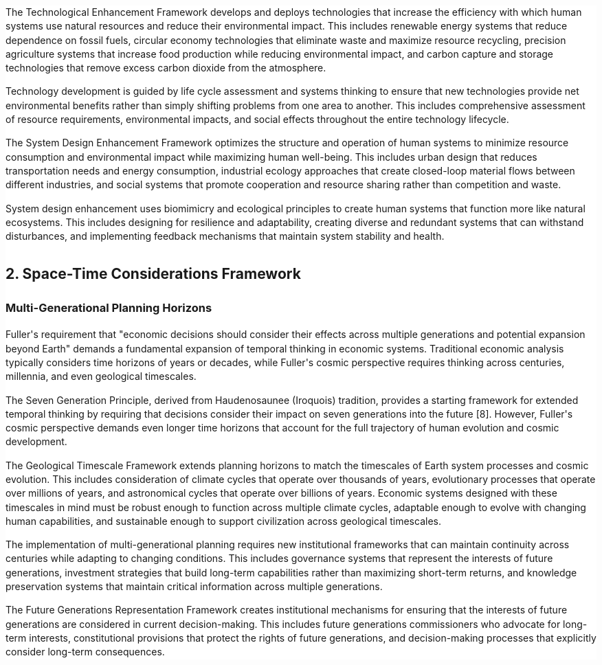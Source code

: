 The Technological Enhancement Framework develops and deploys technologies that increase the efficiency with which human systems use natural resources and reduce their environmental impact. This includes renewable energy systems that reduce dependence on fossil fuels, circular economy technologies that eliminate waste and maximize resource recycling, precision agriculture systems that increase food production while reducing environmental impact, and carbon capture and storage technologies that remove excess carbon dioxide from the atmosphere.

Technology development is guided by life cycle assessment and systems thinking to ensure that new technologies provide net environmental benefits rather than simply shifting problems from one area to another. This includes comprehensive assessment of resource requirements, environmental impacts, and social effects throughout the entire technology lifecycle.

The System Design Enhancement Framework optimizes the structure and operation of human systems to minimize resource consumption and environmental impact while maximizing human well-being. This includes urban design that reduces transportation needs and energy consumption, industrial ecology approaches that create closed-loop material flows between different industries, and social systems that promote cooperation and resource sharing rather than competition and waste.

System design enhancement uses biomimicry and ecological principles to create human systems that function more like natural ecosystems. This includes designing for resilience and adaptability, creating diverse and redundant systems that can withstand disturbances, and implementing feedback mechanisms that maintain system stability and health.

## 2. Space-Time Considerations Framework

### Multi-Generational Planning Horizons

Fuller's requirement that "economic decisions should consider their effects across multiple generations and potential expansion beyond Earth" demands a fundamental expansion of temporal thinking in economic systems. Traditional economic analysis typically considers time horizons of years or decades, while Fuller's cosmic perspective requires thinking across centuries, millennia, and even geological timescales.

The Seven Generation Principle, derived from Haudenosaunee (Iroquois) tradition, provides a starting framework for extended temporal thinking by requiring that decisions consider their impact on seven generations into the future [8]. However, Fuller's cosmic perspective demands even longer time horizons that account for the full trajectory of human evolution and cosmic development.

The Geological Timescale Framework extends planning horizons to match the timescales of Earth system processes and cosmic evolution. This includes consideration of climate cycles that operate over thousands of years, evolutionary processes that operate over millions of years, and astronomical cycles that operate over billions of years. Economic systems designed with these timescales in mind must be robust enough to function across multiple climate cycles, adaptable enough to evolve with changing human capabilities, and sustainable enough to support civilization across geological timescales.

The implementation of multi-generational planning requires new institutional frameworks that can maintain continuity across centuries while adapting to changing conditions. This includes governance systems that represent the interests of future generations, investment strategies that build long-term capabilities rather than maximizing short-term returns, and knowledge preservation systems that maintain critical information across multiple generations.

The Future Generations Representation Framework creates institutional mechanisms for ensuring that the interests of future generations are considered in current decision-making. This includes future generations commissioners who advocate for long-term interests, constitutional provisions that protect the rights of future generations, and decision-making processes that explicitly consider long-term consequences.
